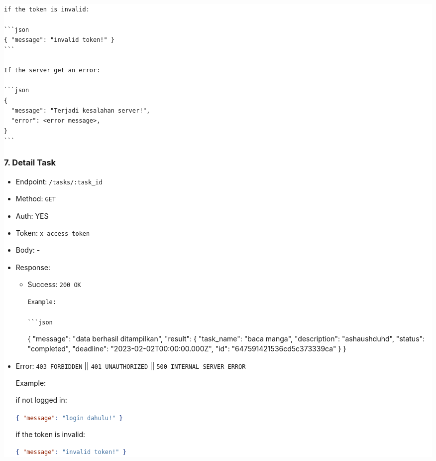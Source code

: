     if the token is invalid:

    ```json
    { "message": "invalid token!" }
    ```

    If the server get an error:

    ```json
    {
      "message": "Terjadi kesalahan server!",
      "error": <error message>,
    }
    ```

### 7. **Detail Task**

- Endpoint: `/tasks/:task_id`
- Method: `GET`
- Auth: YES
- Token: `x-access-token`
- Body: -

- Response:

  - Success: `200 OK`

        Example:

        ```json

    {
    "message": "data berhasil ditampilkan",
    "result": {
    "task_name": "baca manga",
    "description": "ashaushduhd",
    "status": "completed",
    "deadline": "2023-02-02T00:00:00.000Z",
    "id": "647591421536cd5c373339ca"
    }
    }

    ```

    ```

- Error: `403 FORBIDDEN` || `401 UNAUTHORIZED` || `500 INTERNAL SERVER ERROR`

  Example:

  if not logged in:

  ```json
  { "message": "login dahulu!" }
  ```

  if the token is invalid:

  ```json
  { "message": "invalid token!" }
  ```
